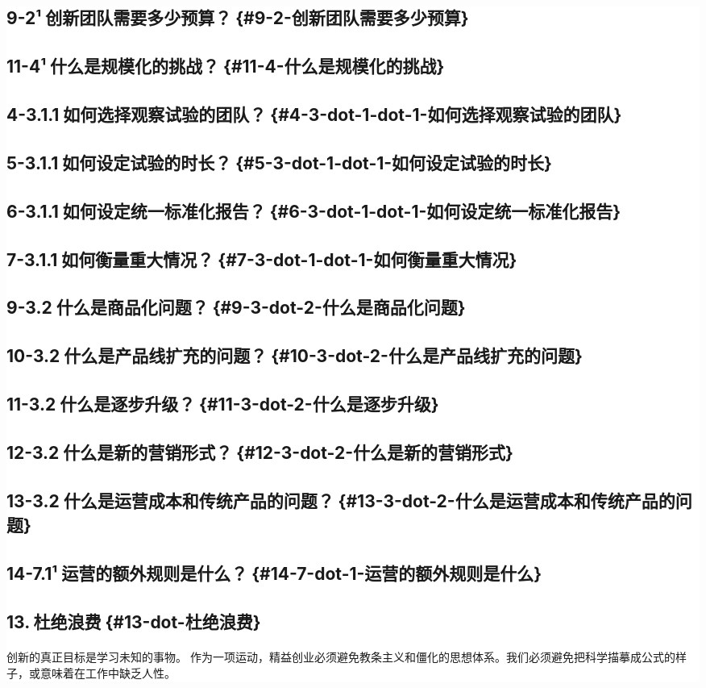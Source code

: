
## 9-2¹ 创新团队需要多少预算？ {#9-2-创新团队需要多少预算}


## 11-4¹ 什么是规模化的挑战？ {#11-4-什么是规模化的挑战}


## 4-3.1.1 如何选择观察试验的团队？ {#4-3-dot-1-dot-1-如何选择观察试验的团队}


## 5-3.1.1 如何设定试验的时长？ {#5-3-dot-1-dot-1-如何设定试验的时长}


## 6-3.1.1 如何设定统一标准化报告？ {#6-3-dot-1-dot-1-如何设定统一标准化报告}


## 7-3.1.1 如何衡量重大情况？ {#7-3-dot-1-dot-1-如何衡量重大情况}


## 9-3.2 什么是商品化问题？ {#9-3-dot-2-什么是商品化问题}


## 10-3.2 什么是产品线扩充的问题？ {#10-3-dot-2-什么是产品线扩充的问题}


## 11-3.2 什么是逐步升级？ {#11-3-dot-2-什么是逐步升级}


## 12-3.2 什么是新的营销形式？ {#12-3-dot-2-什么是新的营销形式}


## 13-3.2 什么是运营成本和传统产品的问题？ {#13-3-dot-2-什么是运营成本和传统产品的问题}


## 14-7.1¹ 运营的额外规则是什么？ {#14-7-dot-1-运营的额外规则是什么}


## 13. 杜绝浪费 {#13-dot-杜绝浪费}

创新的真正目标是学习未知的事物。
作为一项运动，精益创业必须避免教条主义和僵化的思想体系。我们必须避免把科学描摹成公式的样子，或意味着在工作中缺乏人性。

